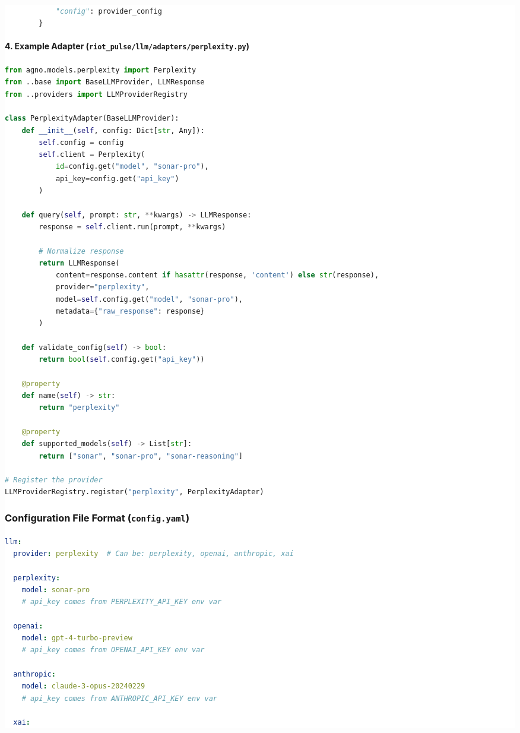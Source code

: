 ```python
            "config": provider_config
        }
```

#### 4. Example Adapter (`riot_pulse/llm/adapters/perplexity.py`)
```python
from agno.models.perplexity import Perplexity
from ..base import BaseLLMProvider, LLMResponse
from ..providers import LLMProviderRegistry

class PerplexityAdapter(BaseLLMProvider):
    def __init__(self, config: Dict[str, Any]):
        self.config = config
        self.client = Perplexity(
            id=config.get("model", "sonar-pro"),
            api_key=config.get("api_key")
        )
    
    def query(self, prompt: str, **kwargs) -> LLMResponse:
        response = self.client.run(prompt, **kwargs)
        
        # Normalize response
        return LLMResponse(
            content=response.content if hasattr(response, 'content') else str(response),
            provider="perplexity",
            model=self.config.get("model", "sonar-pro"),
            metadata={"raw_response": response}
        )
    
    def validate_config(self) -> bool:
        return bool(self.config.get("api_key"))
    
    @property
    def name(self) -> str:
        return "perplexity"
    
    @property
    def supported_models(self) -> List[str]:
        return ["sonar", "sonar-pro", "sonar-reasoning"]

# Register the provider
LLMProviderRegistry.register("perplexity", PerplexityAdapter)
```

### Configuration File Format (`config.yaml`)
```yaml
llm:
  provider: perplexity  # Can be: perplexity, openai, anthropic, xai
  
  perplexity:
    model: sonar-pro
    # api_key comes from PERPLEXITY_API_KEY env var
    
  openai:
    model: gpt-4-turbo-preview
    # api_key comes from OPENAI_API_KEY env var
    
  anthropic:
    model: claude-3-opus-20240229
    # api_key comes from ANTHROPIC_API_KEY env var
    
  xai:
```